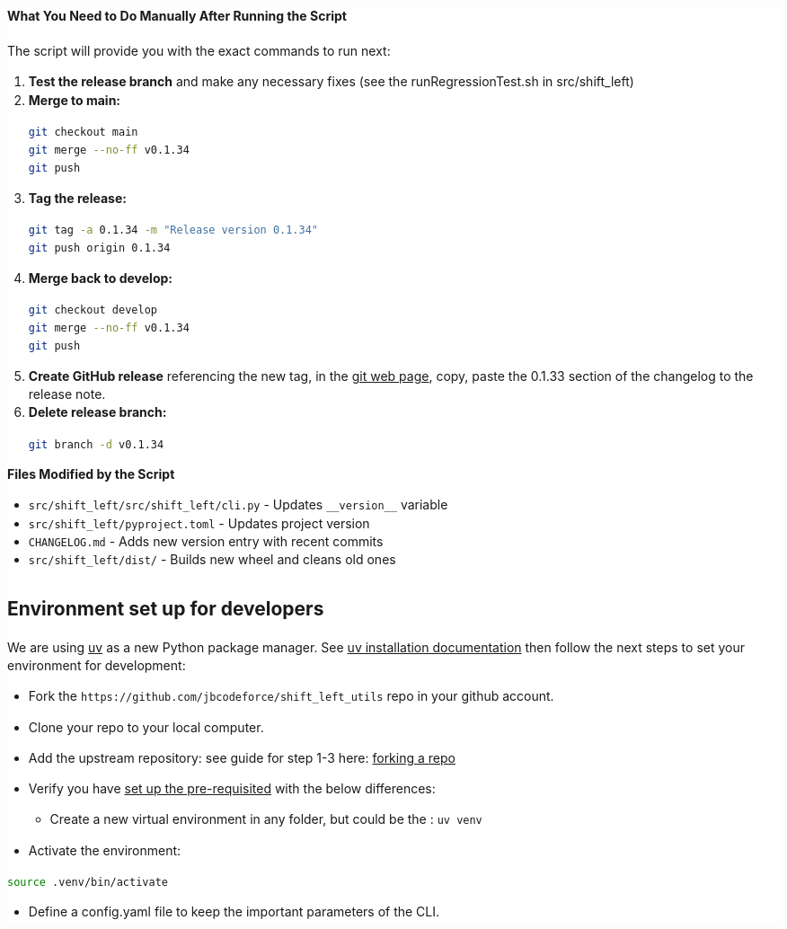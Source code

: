 #### What You Need to Do Manually After Running the Script

The script will provide you with the exact commands to run next:

1. **Test the release branch** and make any necessary fixes (see the runRegressionTest.sh in src/shift_left)
2. **Merge to main:**
   ```bash
   git checkout main
   git merge --no-ff v0.1.34
   git push
   ```
3. **Tag the release:**
   ```bash
   git tag -a 0.1.34 -m "Release version 0.1.34"
   git push origin 0.1.34
   ```
4. **Merge back to develop:**
   ```bash
   git checkout develop
   git merge --no-ff v0.1.34
   git push
   ```
5. **Create GitHub release** referencing the new tag, in the [git web page](https://github.com/jbcodeforce/shift_left_utils/releases), copy, paste the 0.1.33 section of the changelog to the release note.
6. **Delete release branch:**
   ```bash
   git branch -d v0.1.34
   ```

**Files Modified by the Script**
- `src/shift_left/src/shift_left/cli.py` - Updates `__version__` variable
- `src/shift_left/pyproject.toml` - Updates project version
- `CHANGELOG.md` - Adds new version entry with recent commits
- `src/shift_left/dist/` - Builds new wheel and cleans old ones


## Environment set up for developers

We are using [uv](https://docs.astral.sh/uv/) as a new Python package manager. See [uv installation documentation](https://docs.astral.sh/uv/getting-started/installation/) then follow the next steps to set your environment for development:

* Fork the `https://github.com/jbcodeforce/shift_left_utils` repo in your github account.
* Clone your repo to your local computer.
* Add the upstream repository: see guide for step 1-3 here: [forking a repo](https://help.github.com/articles/fork-a-repo/)
* Verify you have [set up the pre-requisited](./setup.md#pre-requisites) with the below differences:
    * Create a new virtual environment in any folder, but could be the : `uv venv`

* Activate the environment:

```sh
source .venv/bin/activate
```
* Define a config.yaml file to keep the important parameters of the CLI. 
